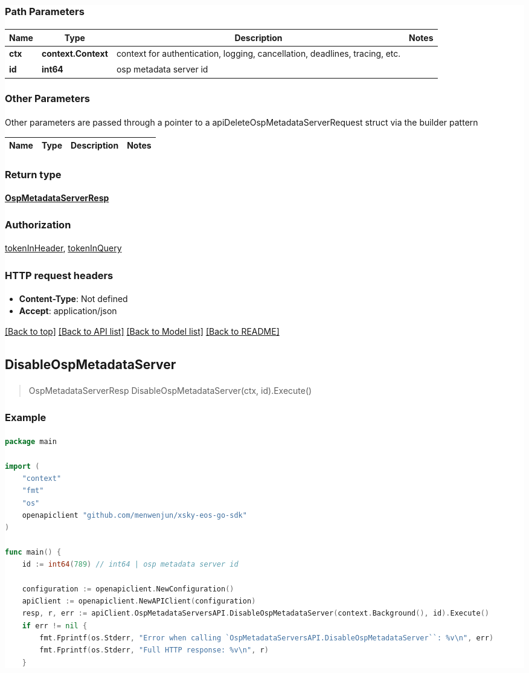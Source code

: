 ### Path Parameters


Name | Type | Description  | Notes
------------- | ------------- | ------------- | -------------
**ctx** | **context.Context** | context for authentication, logging, cancellation, deadlines, tracing, etc.
**id** | **int64** | osp metadata server id | 

### Other Parameters

Other parameters are passed through a pointer to a apiDeleteOspMetadataServerRequest struct via the builder pattern


Name | Type | Description  | Notes
------------- | ------------- | ------------- | -------------


### Return type

[**OspMetadataServerResp**](OspMetadataServerResp.md)

### Authorization

[tokenInHeader](../README.md#tokenInHeader), [tokenInQuery](../README.md#tokenInQuery)

### HTTP request headers

- **Content-Type**: Not defined
- **Accept**: application/json

[[Back to top]](#) [[Back to API list]](../README.md#documentation-for-api-endpoints)
[[Back to Model list]](../README.md#documentation-for-models)
[[Back to README]](../README.md)


## DisableOspMetadataServer

> OspMetadataServerResp DisableOspMetadataServer(ctx, id).Execute()





### Example

```go
package main

import (
	"context"
	"fmt"
	"os"
	openapiclient "github.com/menwenjun/xsky-eos-go-sdk"
)

func main() {
	id := int64(789) // int64 | osp metadata server id

	configuration := openapiclient.NewConfiguration()
	apiClient := openapiclient.NewAPIClient(configuration)
	resp, r, err := apiClient.OspMetadataServersAPI.DisableOspMetadataServer(context.Background(), id).Execute()
	if err != nil {
		fmt.Fprintf(os.Stderr, "Error when calling `OspMetadataServersAPI.DisableOspMetadataServer``: %v\n", err)
		fmt.Fprintf(os.Stderr, "Full HTTP response: %v\n", r)
	}
```